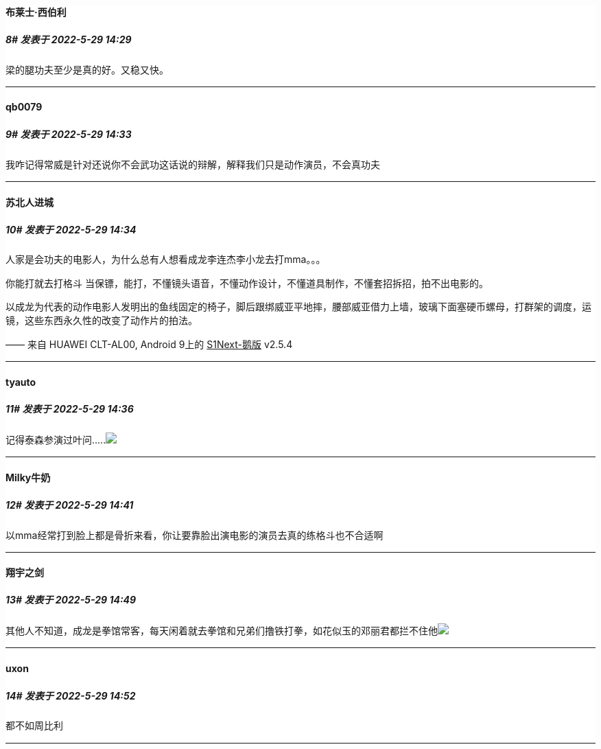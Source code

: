 ####  布莱士·西伯利  
##### 8#       发表于 2022-5-29 14:29

梁的腿功夫至少是真的好。又稳又快。

*****

####  qb0079  
##### 9#       发表于 2022-5-29 14:33

我咋记得常威是针对还说你不会武功这话说的辩解，解释我们只是动作演员，不会真功夫

*****

####  苏北人进城  
##### 10#       发表于 2022-5-29 14:34

人家是会功夫的电影人，为什么总有人想看成龙李连杰李小龙去打mma。。。

你能打就去打格斗 当保镖，能打，不懂镜头语音，不懂动作设计，不懂道具制作，不懂套招拆招，拍不出电影的。

以成龙为代表的动作电影人发明出的鱼线固定的椅子，脚后跟绑威亚平地摔，腰部威亚借力上墙，玻璃下面塞硬币螺母，打群架的调度，运镜，这些东西永久性的改变了动作片的拍法。

—— 来自 HUAWEI CLT-AL00, Android 9上的 [S1Next-鹅版](https://github.com/ykrank/S1-Next/releases) v2.5.4

*****

####  tyauto  
##### 11#       发表于 2022-5-29 14:36

记得泰森参演过叶问.....<img src="https://static.saraba1st.com/image/smiley/face2017/053.png" referrerpolicy="no-referrer">

*****

####  Milky牛奶  
##### 12#       发表于 2022-5-29 14:41

以mma经常打到脸上都是骨折来看，你让要靠脸出演电影的演员去真的练格斗也不合适啊

*****

####  翔宇之剑  
##### 13#       发表于 2022-5-29 14:49

其他人不知道，成龙是拳馆常客，每天闲着就去拳馆和兄弟们撸铁打拳，如花似玉的邓丽君都拦不住他<img src="https://static.saraba1st.com/image/smiley/face2017/033.png" referrerpolicy="no-referrer">

*****

####  uxon  
##### 14#       发表于 2022-5-29 14:52

都不如周比利

*****

